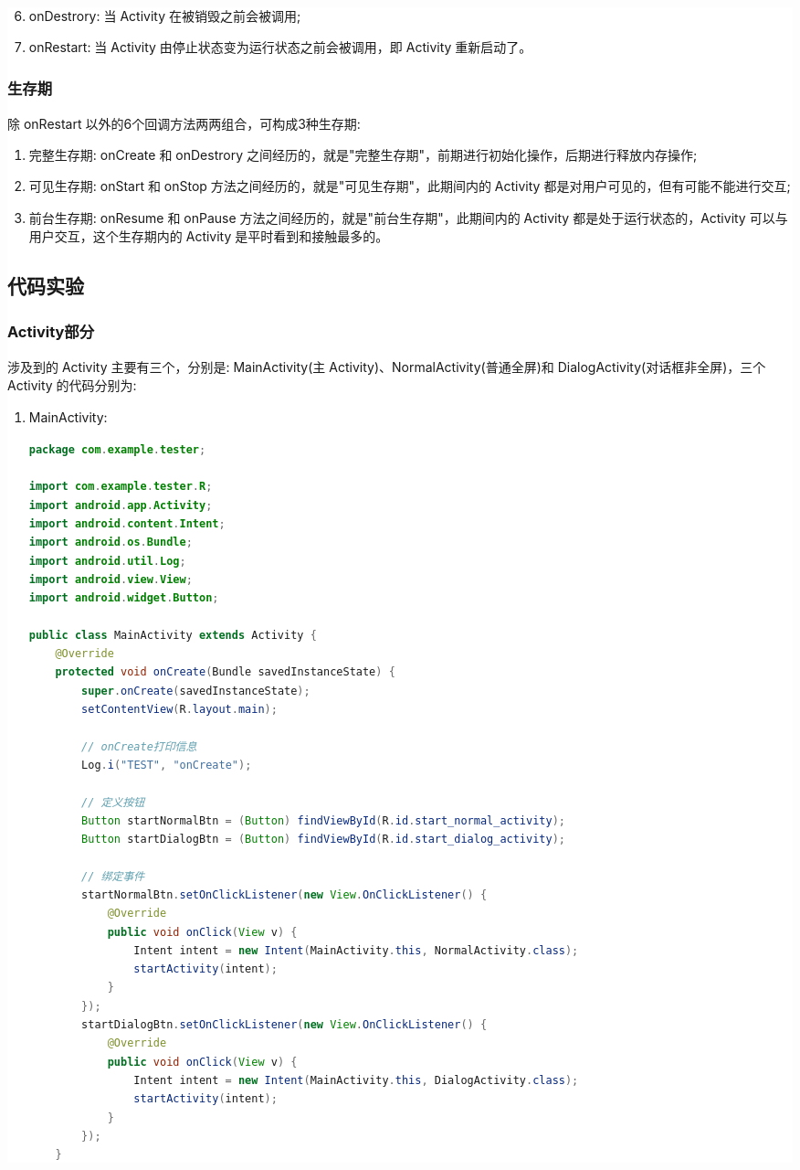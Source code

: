6. onDestrory: 当 Activity 在被销毁之前会被调用;

7. onRestart: 当 Activity 由停止状态变为运行状态之前会被调用，即 Activity 重新启动了。

### <a name="href3-2">生存期</a> ###

除 onRestart 以外的6个回调方法两两组合，可构成3种生存期:

1. 完整生存期: onCreate 和 onDestrory 之间经历的，就是"完整生存期"，前期进行初始化操作，后期进行释放内存操作;

2. 可见生存期: onStart 和 onStop 方法之间经历的，就是"可见生存期"，此期间内的 Activity 都是对用户可见的，但有可能不能进行交互;

3. 前台生存期: onResume 和 onPause 方法之间经历的，就是"前台生存期"，此期间内的 Activity 都是处于运行状态的，Activity 可以与用户交互，这个生存期内的 Activity 是平时看到和接触最多的。

## <a name="href4">代码实验</a> ##

### <a name="href4-3">Activity部分</a> ###

涉及到的 Activity 主要有三个，分别是: MainActivity(主 Activity)、NormalActivity(普通全屏)和 DialogActivity(对话框非全屏)，三个 Activity 的代码分别为:

1. MainActivity:

	```java
	package com.example.tester;

	import com.example.tester.R;
	import android.app.Activity;
	import android.content.Intent;
	import android.os.Bundle;
	import android.util.Log;
	import android.view.View;
	import android.widget.Button;

	public class MainActivity extends Activity {
		@Override
		protected void onCreate(Bundle savedInstanceState) {
			super.onCreate(savedInstanceState);
			setContentView(R.layout.main);

			// onCreate打印信息
			Log.i("TEST", "onCreate");

			// 定义按钮
			Button startNormalBtn = (Button) findViewById(R.id.start_normal_activity);
			Button startDialogBtn = (Button) findViewById(R.id.start_dialog_activity);

			// 绑定事件
			startNormalBtn.setOnClickListener(new View.OnClickListener() {			
				@Override
				public void onClick(View v) {
					Intent intent = new Intent(MainActivity.this, NormalActivity.class);
					startActivity(intent);
				}
			});
			startDialogBtn.setOnClickListener(new View.OnClickListener() {
				@Override
				public void onClick(View v) {
					Intent intent = new Intent(MainActivity.this, DialogActivity.class);
					startActivity(intent);
				}
			});
		}
